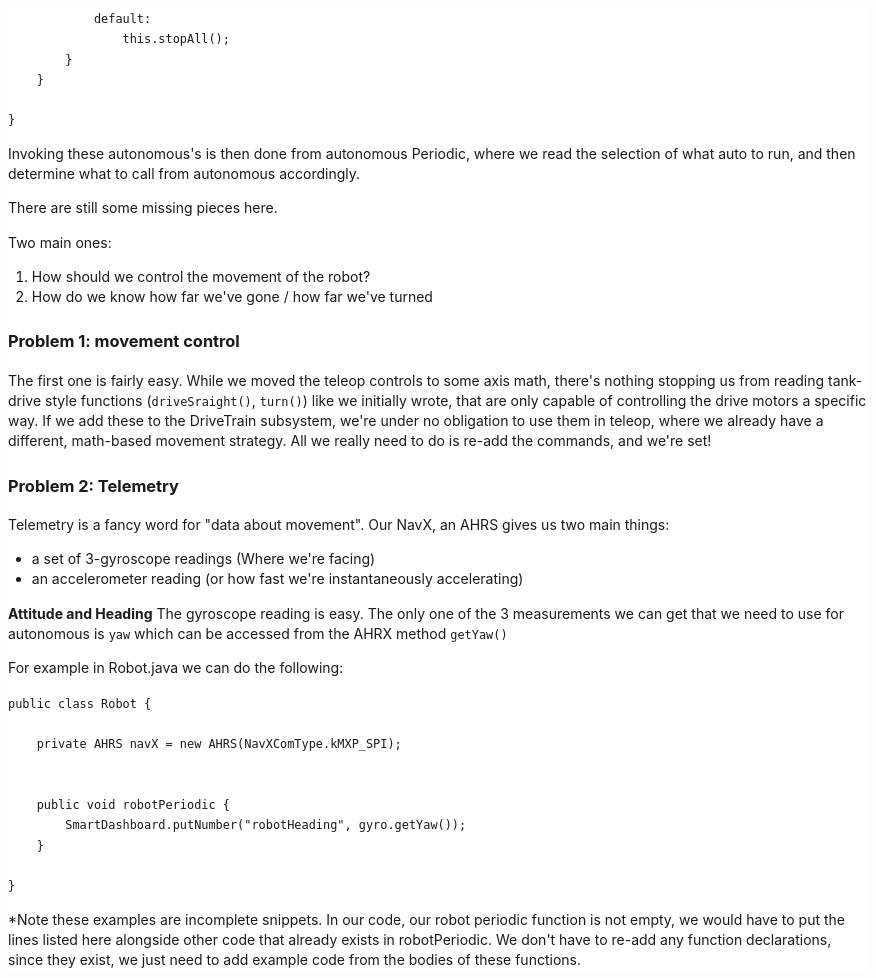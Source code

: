 ```
			default:
				this.stopAll();
		}
	}

} 
```


Invoking these autonomous's is then done from autonomous Periodic, where we read the selection of what auto to run, and then determine what to call from autonomous accordingly. 


There are still some missing pieces here.

Two main ones:
1) How should we control the movement of the robot?
2) How do we know how far we've gone / how far we've turned

### Problem 1: movement control
The first one is fairly easy. While we moved the teleop controls to some axis math, there's nothing stopping us from reading tank-drive style functions (`driveSraight()`, `turn()`) like we initially wrote, that are only capable of controlling the drive motors a specific way. If we add these to the DriveTrain subsystem, we're under no obligation to use them in teleop, where we already have a different, math-based movement strategy. All we really need to do is re-add the commands, and we're set!

### Problem 2: Telemetry
Telemetry is a fancy word for "data about movement". Our NavX, an AHRS gives us two main things:
- a set of 3-gyroscope readings (Where we're facing)
- an accelerometer reading (or how fast we're instantaneously accelerating)


**Attitude and Heading**
The gyroscope reading is easy. The only one of the 3 measurements we can get that we need to use for autonomous is `yaw` which can be accessed from the AHRX method `getYaw()`

For example in Robot.java we can do the following:

``` 
public class Robot {

	private AHRS navX = new AHRS(NavXComType.kMXP_SPI);


	public void robotPeriodic {
		SmartDashboard.putNumber("robotHeading", gyro.getYaw());
	}

}
```

*Note these examples are incomplete snippets. In our code, our robot periodic function is not empty, we would have to put the lines listed here alongside other code that already exists in robotPeriodic. We don't have to re-add any function declarations, since they exist, we just need to add example code from the bodies of these functions.
